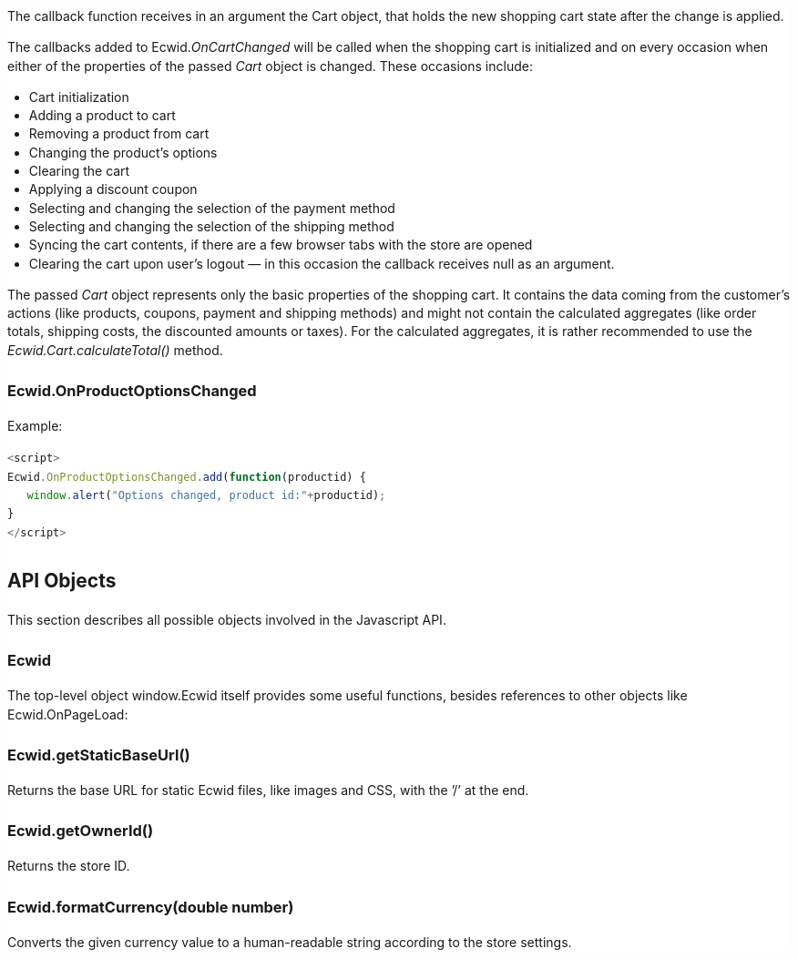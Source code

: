 The callback function receives in an argument the Cart object, that holds the new shopping cart state after the change is applied.
 
The callbacks added to Ecwid.*OnCartChanged* will be called when the shopping cart is initialized and on every occasion when either of the properties of the passed *Cart* object is changed. These occasions include:

* Cart initialization 
* Adding a product to cart
* Removing a product from cart
* Changing the product’s options
* Clearing the cart
* Applying a discount coupon
* Selecting and changing the selection of the payment method
* Selecting and changing the selection of the shipping method
* Syncing the cart contents, if there are a few browser tabs with the store are opened
* Clearing the cart upon user’s logout — in this occasion the callback receives null as an argument.
 
The passed *Cart* object represents only the basic properties of the shopping cart. It contains the data coming from the customer’s actions (like products, coupons, payment and shipping methods) and might not contain the calculated aggregates (like order totals, shipping costs, the discounted amounts or taxes). For the calculated aggregates, it is rather recommended to use the *Ecwid.Cart.calculateTotal()* method.
 
### Ecwid.OnProductOptionsChanged

Example:

```js
<script>
Ecwid.OnProductOptionsChanged.add(function(productid) {
   window.alert("Options changed, product id:"+productid);    
}
</script>
```
 
## API Objects
This section describes all possible objects involved in the Javascript API.
 
### Ecwid
The top-level object window.Ecwid itself provides some useful functions, besides references to other objects like Ecwid.OnPageLoad:
 
### Ecwid.getStaticBaseUrl()
Returns the base URL for static Ecwid files, like images and CSS, with the ’/’ at the end.
 
### Ecwid.getOwnerId()
Returns the store ID.
 
### Ecwid.formatCurrency(double number)
Converts the given currency value to a human-readable string according to the store settings.
 